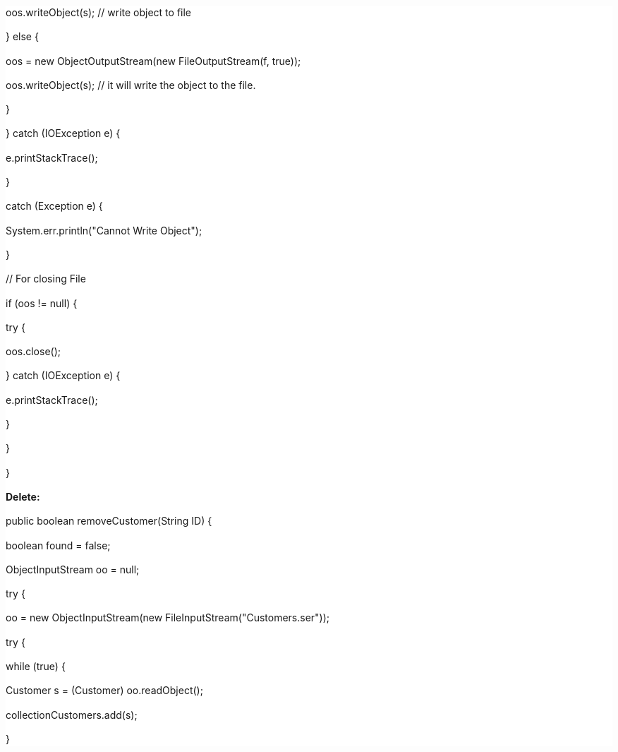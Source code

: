 oos.writeObject(s); // write object to file

} else {

oos = new ObjectOutputStream(new FileOutputStream(f, true));

oos.writeObject(s); // it will write the object to the file.

}

} catch (IOException e) {

e.printStackTrace();

}

catch (Exception e) {

System.err.println("Cannot Write Object");

}

// For closing File

if (oos != null) {

try {

oos.close();

} catch (IOException e) {

e.printStackTrace();

}

}

}

**Delete:**

public boolean removeCustomer(String ID) {

boolean found = false;

ObjectInputStream oo = null;



<a name="br6"></a> 

try {

oo = new ObjectInputStream(new FileInputStream("Customers.ser"));

try {

while (true) {

Customer s = (Customer) oo.readObject();

collectionCustomers.add(s);

}
